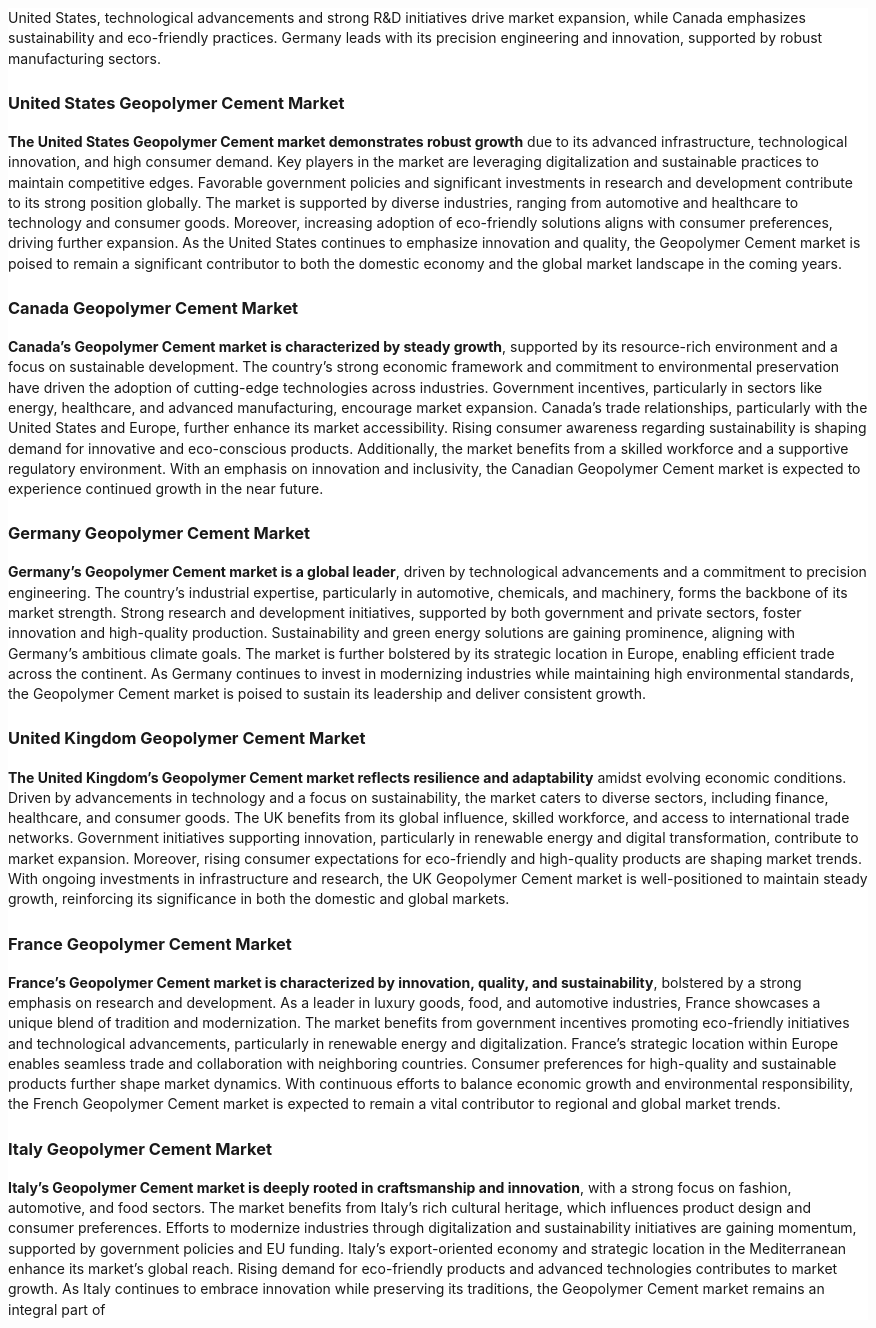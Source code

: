 United States, technological advancements and strong R&amp;D initiatives drive market expansion, while Canada emphasizes sustainability and eco-friendly practices. Germany leads with its precision engineering and innovation, supported by robust manufacturing sectors.</span></em></p></blockquote><h3><strong>United States Geopolymer Cement Market</strong></h3><p><strong>The United States Geopolymer Cement market demonstrates robust growth</strong> due to its advanced infrastructure, technological innovation, and high consumer demand. Key players in the market are leveraging digitalization and sustainable practices to maintain competitive edges. Favorable government policies and significant investments in research and development contribute to its strong position globally. The market is supported by diverse industries, ranging from automotive and healthcare to technology and consumer goods. Moreover, increasing adoption of eco-friendly solutions aligns with consumer preferences, driving further expansion. As the United States continues to emphasize innovation and quality, the Geopolymer Cement market is poised to remain a significant contributor to both the domestic economy and the global market landscape in the coming years.</p><h3><strong>Canada Geopolymer Cement Market</strong></h3><p><strong>Canada&rsquo;s Geopolymer Cement market is characterized by steady growth</strong>, supported by its resource-rich environment and a focus on sustainable development. The country&rsquo;s strong economic framework and commitment to environmental preservation have driven the adoption of cutting-edge technologies across industries. Government incentives, particularly in sectors like energy, healthcare, and advanced manufacturing, encourage market expansion. Canada&rsquo;s trade relationships, particularly with the United States and Europe, further enhance its market accessibility. Rising consumer awareness regarding sustainability is shaping demand for innovative and eco-conscious products. Additionally, the market benefits from a skilled workforce and a supportive regulatory environment. With an emphasis on innovation and inclusivity, the Canadian Geopolymer Cement market is expected to experience continued growth in the near future.</p><h3><strong>Germany Geopolymer Cement Market</strong></h3><p><strong>Germany&rsquo;s Geopolymer Cement market is a global leader</strong>, driven by technological advancements and a commitment to precision engineering. The country&rsquo;s industrial expertise, particularly in automotive, chemicals, and machinery, forms the backbone of its market strength. Strong research and development initiatives, supported by both government and private sectors, foster innovation and high-quality production. Sustainability and green energy solutions are gaining prominence, aligning with Germany&rsquo;s ambitious climate goals. The market is further bolstered by its strategic location in Europe, enabling efficient trade across the continent. As Germany continues to invest in modernizing industries while maintaining high environmental standards, the Geopolymer Cement market is poised to sustain its leadership and deliver consistent growth.</p><h3><strong>United Kingdom Geopolymer Cement Market</strong></h3><p><strong>The United Kingdom&rsquo;s Geopolymer Cement market reflects resilience and adaptability</strong> amidst evolving economic conditions. Driven by advancements in technology and a focus on sustainability, the market caters to diverse sectors, including finance, healthcare, and consumer goods. The UK benefits from its global influence, skilled workforce, and access to international trade networks. Government initiatives supporting innovation, particularly in renewable energy and digital transformation, contribute to market expansion. Moreover, rising consumer expectations for eco-friendly and high-quality products are shaping market trends. With ongoing investments in infrastructure and research, the UK Geopolymer Cement market is well-positioned to maintain steady growth, reinforcing its significance in both the domestic and global markets.</p><h3><strong>France Geopolymer Cement Market</strong></h3><p><strong>France&rsquo;s Geopolymer Cement market is characterized by innovation, quality, and sustainability</strong>, bolstered by a strong emphasis on research and development. As a leader in luxury goods, food, and automotive industries, France showcases a unique blend of tradition and modernization. The market benefits from government incentives promoting eco-friendly initiatives and technological advancements, particularly in renewable energy and digitalization. France&rsquo;s strategic location within Europe enables seamless trade and collaboration with neighboring countries. Consumer preferences for high-quality and sustainable products further shape market dynamics. With continuous efforts to balance economic growth and environmental responsibility, the French Geopolymer Cement market is expected to remain a vital contributor to regional and global market trends.</p><h3><strong>Italy Geopolymer Cement Market</strong></h3><p><strong>Italy&rsquo;s Geopolymer Cement market is deeply rooted in craftsmanship and innovation</strong>, with a strong focus on fashion, automotive, and food sectors. The market benefits from Italy&rsquo;s rich cultural heritage, which influences product design and consumer preferences. Efforts to modernize industries through digitalization and sustainability initiatives are gaining momentum, supported by government policies and EU funding. Italy&rsquo;s export-oriented economy and strategic location in the Mediterranean enhance its market&rsquo;s global reach. Rising demand for eco-friendly products and advanced technologies contributes to market growth. As Italy continues to embrace innovation while preserving its traditions, the Geopolymer Cement market remains an integral part of